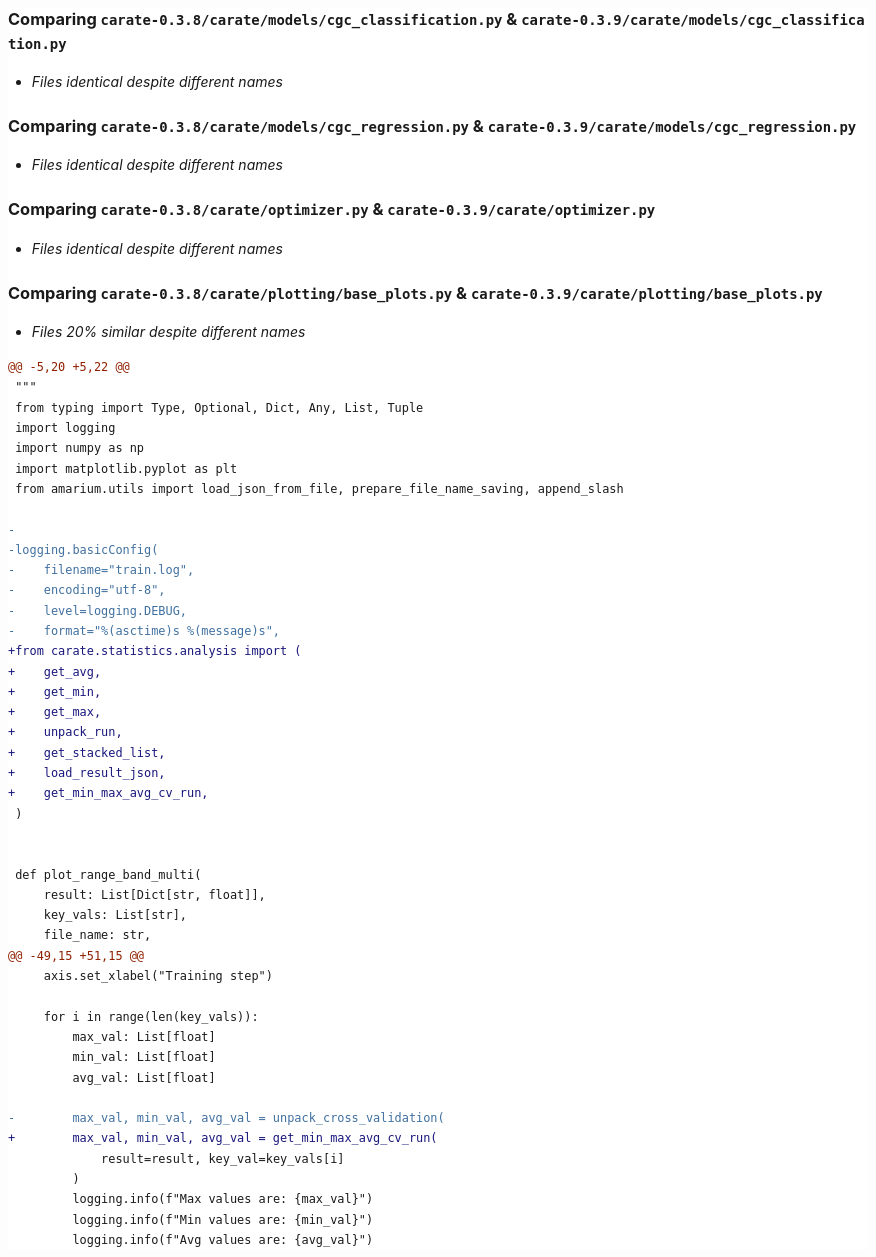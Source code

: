 ### Comparing `carate-0.3.8/carate/models/cgc_classification.py` & `carate-0.3.9/carate/models/cgc_classification.py`

 * *Files identical despite different names*

### Comparing `carate-0.3.8/carate/models/cgc_regression.py` & `carate-0.3.9/carate/models/cgc_regression.py`

 * *Files identical despite different names*

### Comparing `carate-0.3.8/carate/optimizer.py` & `carate-0.3.9/carate/optimizer.py`

 * *Files identical despite different names*

### Comparing `carate-0.3.8/carate/plotting/base_plots.py` & `carate-0.3.9/carate/plotting/base_plots.py`

 * *Files 20% similar despite different names*

```diff
@@ -5,20 +5,22 @@
 """
 from typing import Type, Optional, Dict, Any, List, Tuple
 import logging
 import numpy as np
 import matplotlib.pyplot as plt
 from amarium.utils import load_json_from_file, prepare_file_name_saving, append_slash
 
-
-logging.basicConfig(
-    filename="train.log",
-    encoding="utf-8",
-    level=logging.DEBUG,
-    format="%(asctime)s %(message)s",
+from carate.statistics.analysis import (
+    get_avg,
+    get_min,
+    get_max,
+    unpack_run,
+    get_stacked_list,
+    load_result_json,
+    get_min_max_avg_cv_run,
 )
 
 
 def plot_range_band_multi(
     result: List[Dict[str, float]],
     key_vals: List[str],
     file_name: str,
@@ -49,15 +51,15 @@
     axis.set_xlabel("Training step")
 
     for i in range(len(key_vals)):
         max_val: List[float]
         min_val: List[float]
         avg_val: List[float]
 
-        max_val, min_val, avg_val = unpack_cross_validation(
+        max_val, min_val, avg_val = get_min_max_avg_cv_run(
             result=result, key_val=key_vals[i]
         )
         logging.info(f"Max values are: {max_val}")
         logging.info(f"Min values are: {min_val}")
         logging.info(f"Avg values are: {avg_val}")
```